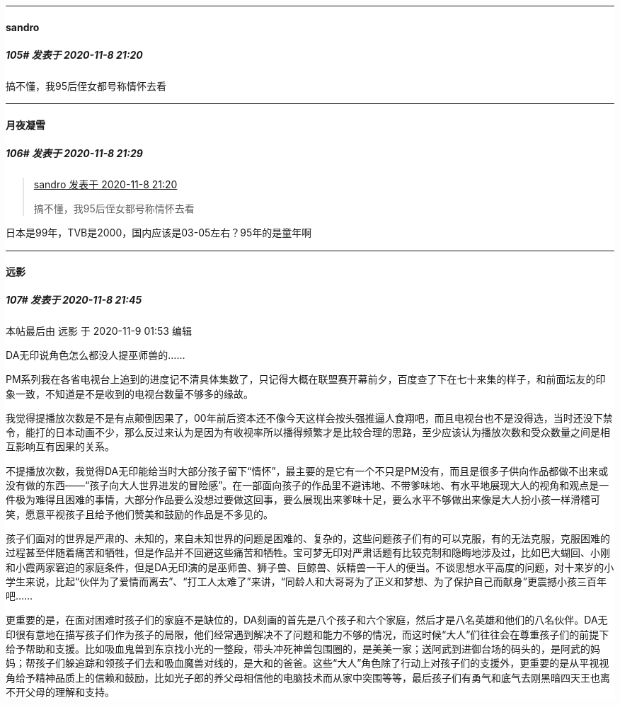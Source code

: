 






*****

####  sandro  
##### 105#       发表于 2020-11-8 21:20




搞不懂，我95后侄女都号称情怀去看







*****

####  月夜凝雪  
##### 106#       发表于 2020-11-8 21:29



<blockquote><a href="httphttps://bbs.saraba1st.com/2b/forum.php?mod=redirect&amp;goto=findpost&amp;pid=49324425&amp;ptid=1970818" target="_blank">sandro 发表于 2020-11-8 21:20</a>

搞不懂，我95后侄女都号称情怀去看</blockquote>
日本是99年，TVB是2000，国内应该是03-05左右？95年的是童年啊







*****

####  远影  
##### 107#       发表于 2020-11-8 21:45



 本帖最后由 远影 于 2020-11-9 01:53 编辑 

DA无印说角色怎么都没人提巫师兽的……

PM系列我在各省电视台上追到的进度记不清具体集数了，只记得大概在联盟赛开幕前夕，百度查了下在七十来集的样子，和前面坛友的印象一致，不知道是不是收到的电视台数量不够多的缘故。

我觉得提播放次数是不是有点颠倒因果了，00年前后资本还不像今天这样会按头强推逼人食翔吧，而且电视台也不是没得选，当时还没下禁令，能打的日本动画不少，那么反过来认为是因为有收视率所以播得频繁才是比较合理的思路，至少应该认为播放次数和受众数量之间是相互影响互有因果的关系。

不提播放次数，我觉得DA无印能给当时大部分孩子留下“情怀”，最主要的是它有一个不只是PM没有，而且是很多子供向作品都做不出来或没有做的东西——“孩子向大人世界进发的冒险感”。在一部面向孩子的作品里不避讳地、不带爹味地、有水平地展现大人的视角和观点是一件极为难得且困难的事情，大部分作品要么没想过要做这回事，要么展现出来爹味十足，要么水平不够做出来像是大人扮小孩一样滑稽可笑，愿意平视孩子且给予他们赞美和鼓励的作品是不多见的。

孩子们面对的世界是严肃的、未知的，来自未知世界的问题是困难的、复杂的，这些问题孩子们有的可以克服，有的无法克服，克服困难的过程甚至伴随着痛苦和牺牲，但是作品并不回避这些痛苦和牺牲。宝可梦无印对严肃话题有比较克制和隐晦地涉及过，比如巴大蝴回、小刚和小霞两家窘迫的家庭条件，但是DA无印演的是巫师兽、狮子兽、巨鲸兽、妖精兽一干人的便当。不谈思想水平高度的问题，对十来岁的小学生来说，比起“伙伴为了爱情而离去”、“打工人太难了”来讲，“同龄人和大哥哥为了正义和梦想、为了保护自己而献身”更震撼小孩三百年吧……

更重要的是，在面对困难时孩子们的家庭不是缺位的，DA刻画的首先是八个孩子和六个家庭，然后才是八名英雄和他们的八名伙伴。DA无印很有意地在描写孩子们作为孩子的局限，他们经常遇到解决不了问题和能力不够的情况，而这时候“大人”们往往会在尊重孩子们的前提下给予帮助和支援。比如吸血鬼兽到东京找小光的一整段，带头冲死神兽包围圈的，是美美一家；送阿武到进御台场的码头的，是阿武的妈妈；帮孩子们躲追踪和领孩子们去和吸血魔兽对线的，是大和的爸爸。这些“大人”角色除了行动上对孩子们的支援外，更重要的是从平视视角给予精神品质上的信赖和鼓励，比如光子郎的养父母相信他的电脑技术而从家中突围等等，最后孩子们有勇气和底气去刚黑暗四天王也离不开父母的理解和支持。
